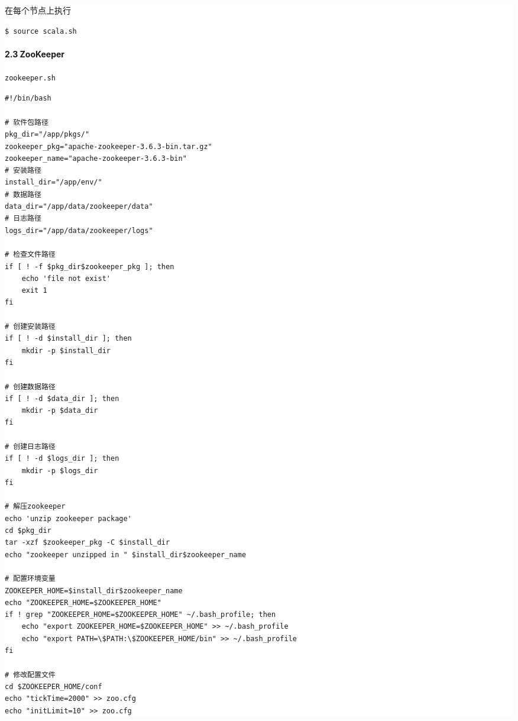 

在每个节点上执行

```
$ source scala.sh
```



#### 2.3 ZooKeeper

`zookeeper.sh`

```
#!/bin/bash

# 软件包路径
pkg_dir="/app/pkgs/"
zookeeper_pkg="apache-zookeeper-3.6.3-bin.tar.gz"
zookeeper_name="apache-zookeeper-3.6.3-bin"
# 安装路径
install_dir="/app/env/"
# 数据路径
data_dir="/app/data/zookeeper/data"
# 日志路径
logs_dir="/app/data/zookeeper/logs"

# 检查文件路径
if [ ! -f $pkg_dir$zookeeper_pkg ]; then
    echo 'file not exist'
    exit 1
fi

# 创建安装路径
if [ ! -d $install_dir ]; then
    mkdir -p $install_dir
fi

# 创建数据路径
if [ ! -d $data_dir ]; then
    mkdir -p $data_dir
fi

# 创建日志路径
if [ ! -d $logs_dir ]; then
    mkdir -p $logs_dir
fi

# 解压zookeeper
echo 'unzip zookeeper package'
cd $pkg_dir
tar -xzf $zookeeper_pkg -C $install_dir
echo "zookeeper unzipped in " $install_dir$zookeeper_name

# 配置环境变量
ZOOKEEPER_HOME=$install_dir$zookeeper_name
echo "ZOOKEEPER_HOME=$ZOOKEEPER_HOME"
if ! grep "ZOOKEEPER_HOME=$ZOOKEEPER_HOME" ~/.bash_profile; then
    echo "export ZOOKEEPER_HOME=$ZOOKEEPER_HOME" >> ~/.bash_profile
    echo "export PATH=\$PATH:\$ZOOKEEPER_HOME/bin" >> ~/.bash_profile
fi

# 修改配置文件
cd $ZOOKEEPER_HOME/conf
echo "tickTime=2000" >> zoo.cfg
echo "initLimit=10" >> zoo.cfg
```
